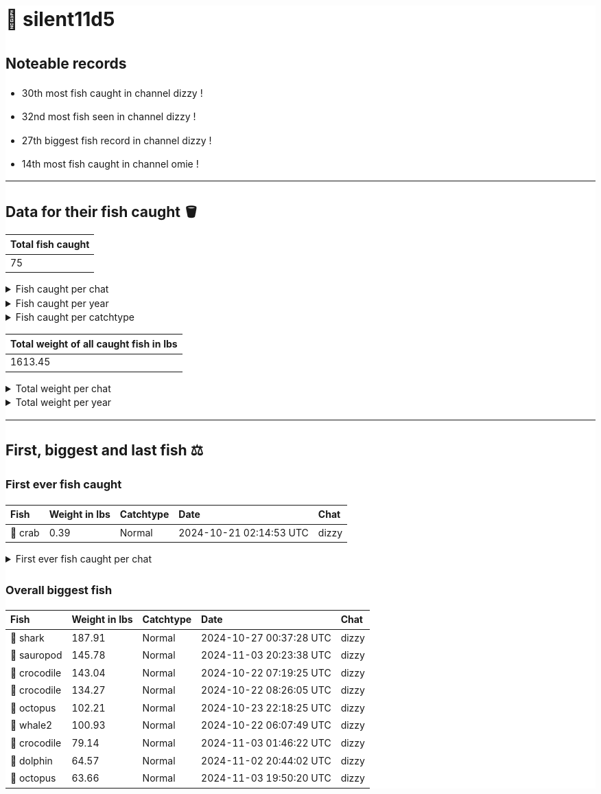 # 🎣 silent11d5

## Noteable records

*  30th most fish caught in channel dizzy !

*  32nd most fish seen in channel dizzy !

*  27th biggest fish record in channel dizzy !

*  14th most fish caught in channel omie !


---------------

## Data for their fish caught 🪣
| Total fish caught |
|:------------------|
| 75                |

<details><summary>Fish caught per chat</summary></details>

<details><summary>Fish caught per year</summary></details>

<details><summary>Fish caught per catchtype</summary></details>

| Total weight of all caught fish in lbs |
|:---------------------------------------|
| 1613.45                                |

<details><summary>Total weight per chat</summary></details>

<details><summary>Total weight per year</summary></details>

---------------

## First, biggest and last fish ⚖️
### First ever fish caught
| Fish    | Weight in lbs | Catchtype | Date                    | Chat  |
|:--------|:--------------|:----------|:------------------------|:------|
| 🦀 crab | 0.39          | Normal    | 2024-10-21 02:14:53 UTC | dizzy |

<details><summary>First ever fish caught per chat</summary></details>

### Overall biggest fish
| Fish         | Weight in lbs | Catchtype | Date                    | Chat  |
|:-------------|:--------------|:----------|:------------------------|:------|
| 🦈 shark     | 187.91        | Normal    | 2024-10-27 00:37:28 UTC | dizzy |
| 🦕 sauropod  | 145.78        | Normal    | 2024-11-03 20:23:38 UTC | dizzy |
| 🐊 crocodile | 143.04        | Normal    | 2024-10-22 07:19:25 UTC | dizzy |
| 🐊 crocodile | 134.27        | Normal    | 2024-10-22 08:26:05 UTC | dizzy |
| 🐙 octopus   | 102.21        | Normal    | 2024-10-23 22:18:25 UTC | dizzy |
| 🐋 whale2    | 100.93        | Normal    | 2024-10-22 06:07:49 UTC | dizzy |
| 🐊 crocodile | 79.14         | Normal    | 2024-11-03 01:46:22 UTC | dizzy |
| 🐬 dolphin   | 64.57         | Normal    | 2024-11-02 20:44:02 UTC | dizzy |
| 🐙 octopus   | 63.66         | Normal    | 2024-11-03 19:50:20 UTC | dizzy |